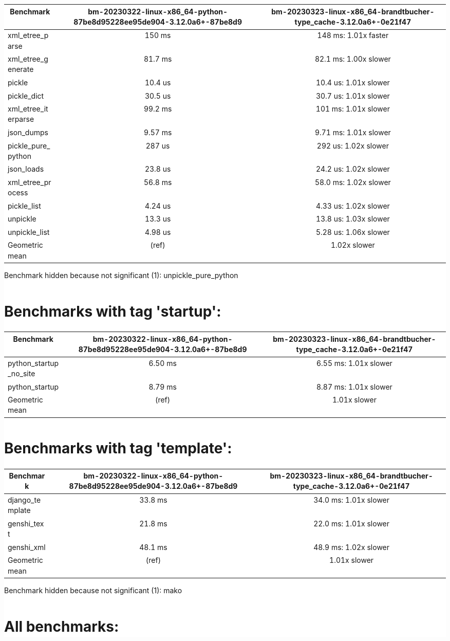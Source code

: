 | Benchmark           | bm-20230322-linux-x86_64-python-87be8d95228ee95de904-3.12.0a6+-87be8d9 | bm-20230323-linux-x86_64-brandtbucher-type_cache-3.12.0a6+-0e21f47 |
|---------------------|:----------------------------------------------------------------------:|:------------------------------------------------------------------:|
| xml_etree_parse     | 150 ms                                                                 | 148 ms: 1.01x faster                                               |
| xml_etree_generate  | 81.7 ms                                                                | 82.1 ms: 1.00x slower                                              |
| pickle              | 10.4 us                                                                | 10.4 us: 1.01x slower                                              |
| pickle_dict         | 30.5 us                                                                | 30.7 us: 1.01x slower                                              |
| xml_etree_iterparse | 99.2 ms                                                                | 101 ms: 1.01x slower                                               |
| json_dumps          | 9.57 ms                                                                | 9.71 ms: 1.01x slower                                              |
| pickle_pure_python  | 287 us                                                                 | 292 us: 1.02x slower                                               |
| json_loads          | 23.8 us                                                                | 24.2 us: 1.02x slower                                              |
| xml_etree_process   | 56.8 ms                                                                | 58.0 ms: 1.02x slower                                              |
| pickle_list         | 4.24 us                                                                | 4.33 us: 1.02x slower                                              |
| unpickle            | 13.3 us                                                                | 13.8 us: 1.03x slower                                              |
| unpickle_list       | 4.98 us                                                                | 5.28 us: 1.06x slower                                              |
| Geometric mean      | (ref)                                                                  | 1.02x slower                                                       |

Benchmark hidden because not significant (1): unpickle_pure_python

Benchmarks with tag 'startup':
==============================

| Benchmark              | bm-20230322-linux-x86_64-python-87be8d95228ee95de904-3.12.0a6+-87be8d9 | bm-20230323-linux-x86_64-brandtbucher-type_cache-3.12.0a6+-0e21f47 |
|------------------------|:----------------------------------------------------------------------:|:------------------------------------------------------------------:|
| python_startup_no_site | 6.50 ms                                                                | 6.55 ms: 1.01x slower                                              |
| python_startup         | 8.79 ms                                                                | 8.87 ms: 1.01x slower                                              |
| Geometric mean         | (ref)                                                                  | 1.01x slower                                                       |

Benchmarks with tag 'template':
===============================

| Benchmark       | bm-20230322-linux-x86_64-python-87be8d95228ee95de904-3.12.0a6+-87be8d9 | bm-20230323-linux-x86_64-brandtbucher-type_cache-3.12.0a6+-0e21f47 |
|-----------------|:----------------------------------------------------------------------:|:------------------------------------------------------------------:|
| django_template | 33.8 ms                                                                | 34.0 ms: 1.01x slower                                              |
| genshi_text     | 21.8 ms                                                                | 22.0 ms: 1.01x slower                                              |
| genshi_xml      | 48.1 ms                                                                | 48.9 ms: 1.02x slower                                              |
| Geometric mean  | (ref)                                                                  | 1.01x slower                                                       |

Benchmark hidden because not significant (1): mako

All benchmarks:
===============

